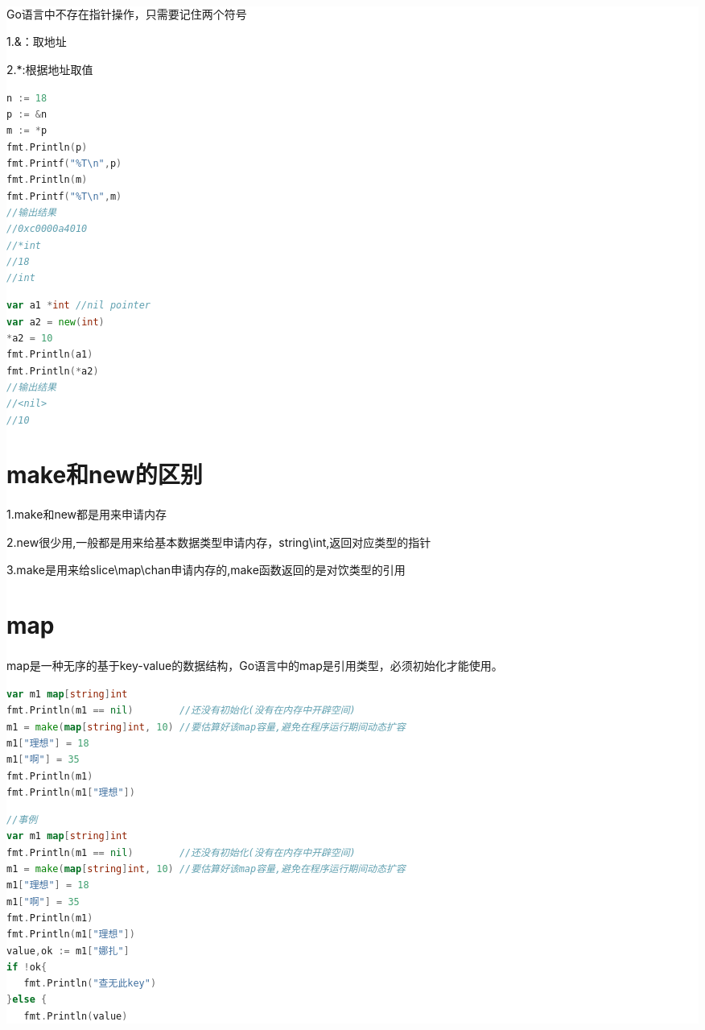 Go语言中不存在指针操作，只需要记住两个符号

1.&：取地址

2.*:根据地址取值

```go
n := 18
p := &n
m := *p
fmt.Println(p)
fmt.Printf("%T\n",p)
fmt.Println(m)
fmt.Printf("%T\n",m)
//输出结果
//0xc0000a4010
//*int
//18
//int
```
```go
var a1 *int //nil pointer
var a2 = new(int)
*a2 = 10
fmt.Println(a1)
fmt.Println(*a2)
//输出结果
//<nil>
//10
```

# make和new的区别

1.make和new都是用来申请内存

2.new很少用,一般都是用来给基本数据类型申请内存，string\int,返回对应类型的指针

3.make是用来给slice\map\chan申请内存的,make函数返回的是对饮类型的引用

# map

map是一种无序的基于key-value的数据结构，Go语言中的map是引用类型，必须初始化才能使用。

```go
var m1 map[string]int
fmt.Println(m1 == nil)        //还没有初始化(没有在内存中开辟空间)
m1 = make(map[string]int, 10) //要估算好该map容量,避免在程序运行期间动态扩容
m1["理想"] = 18
m1["啊"] = 35
fmt.Println(m1)
fmt.Println(m1["理想"])
```

```go
//事例
var m1 map[string]int
fmt.Println(m1 == nil)        //还没有初始化(没有在内存中开辟空间)
m1 = make(map[string]int, 10) //要估算好该map容量,避免在程序运行期间动态扩容
m1["理想"] = 18
m1["啊"] = 35
fmt.Println(m1)
fmt.Println(m1["理想"])
value,ok := m1["娜扎"]
if !ok{
   fmt.Println("查无此key")
}else {
   fmt.Println(value)
```